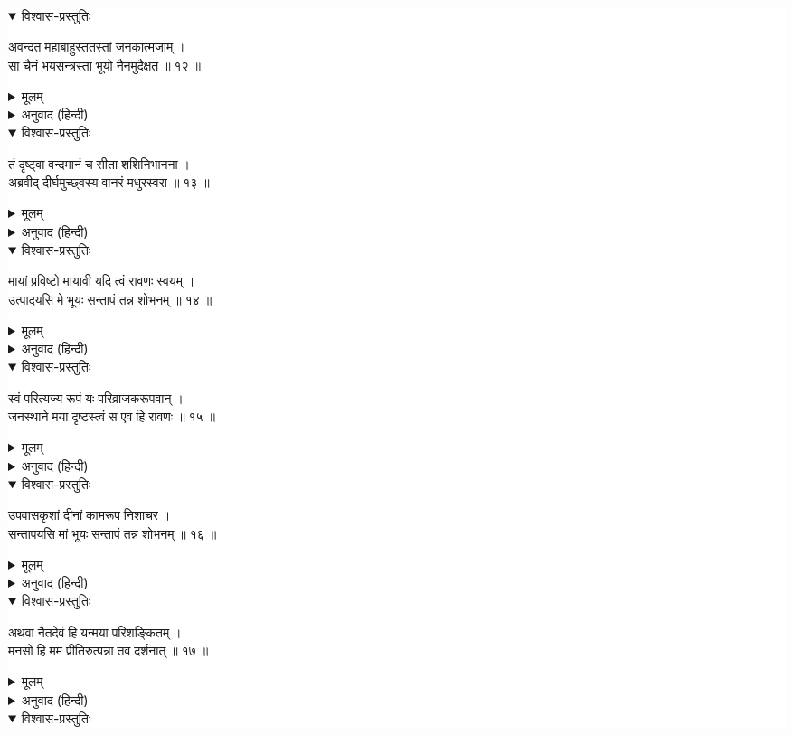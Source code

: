 <details open><summary>विश्वास-प्रस्तुतिः</summary>

अवन्दत महाबाहुस्ततस्तां जनकात्मजाम् ।  
सा चैनं भयसन्त्रस्ता भूयो नैनमुदैक्षत ॥ १२ ॥
</details>

<details><summary>मूलम्</summary></details>

<details><summary>अनुवाद (हिन्दी)</summary></details>

<details open><summary>विश्वास-प्रस्तुतिः</summary>

तं दृष्ट्वा वन्दमानं च सीता शशिनिभानना ।  
अब्रवीद् दीर्घमुच्छ्वस्य वानरं मधुरस्वरा ॥ १३ ॥
</details>

<details><summary>मूलम्</summary></details>

<details><summary>अनुवाद (हिन्दी)</summary></details>

<details open><summary>विश्वास-प्रस्तुतिः</summary>

मायां प्रविष्टो मायावी यदि त्वं रावणः स्वयम् ।  
उत्पादयसि मे भूयः सन्तापं तन्न शोभनम् ॥ १४ ॥
</details>

<details><summary>मूलम्</summary></details>

<details><summary>अनुवाद (हिन्दी)</summary></details>

<details open><summary>विश्वास-प्रस्तुतिः</summary>

स्वं परित्यज्य रूपं यः परिव्राजकरूपवान् ।  
जनस्थाने मया दृष्टस्त्वं स एव हि रावणः ॥ १५ ॥
</details>

<details><summary>मूलम्</summary></details>

<details><summary>अनुवाद (हिन्दी)</summary></details>

<details open><summary>विश्वास-प्रस्तुतिः</summary>

उपवासकृशां दीनां कामरूप निशाचर ।  
सन्तापयसि मां भूयः सन्तापं तन्न शोभनम् ॥ १६ ॥
</details>

<details><summary>मूलम्</summary></details>

<details><summary>अनुवाद (हिन्दी)</summary></details>

<details open><summary>विश्वास-प्रस्तुतिः</summary>

अथवा नैतदेवं हि यन्मया परिशङ्कितम् ।  
मनसो हि मम प्रीतिरुत्पन्ना तव दर्शनात् ॥ १७ ॥
</details>

<details><summary>मूलम्</summary></details>

<details><summary>अनुवाद (हिन्दी)</summary></details>

<details open><summary>विश्वास-प्रस्तुतिः</summary>
